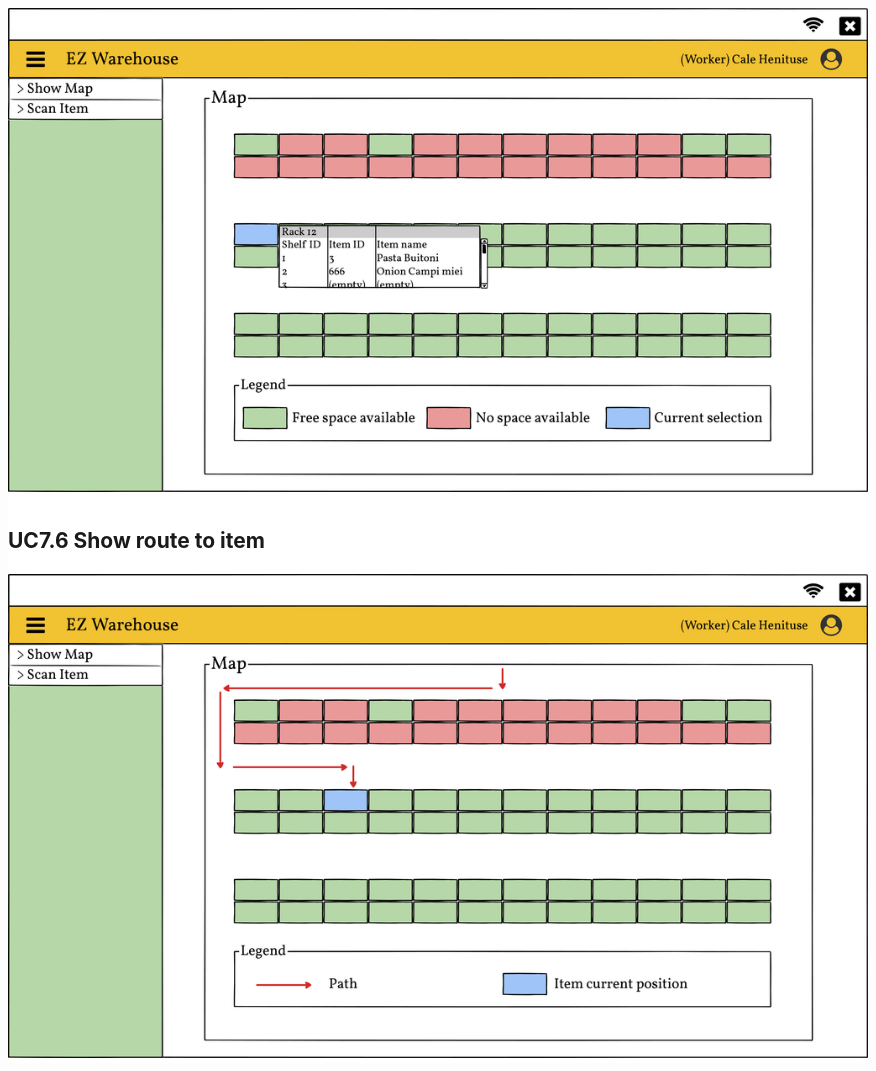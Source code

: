 ![UC%207.5%20(1).png](./GUI_images/UC7/UC%207.5%20(1).png)
## UC7.6 Show route to item
![UC%207.6%20(1).png](./GUI_images/UC7/UC%207.6%20(1).png)
